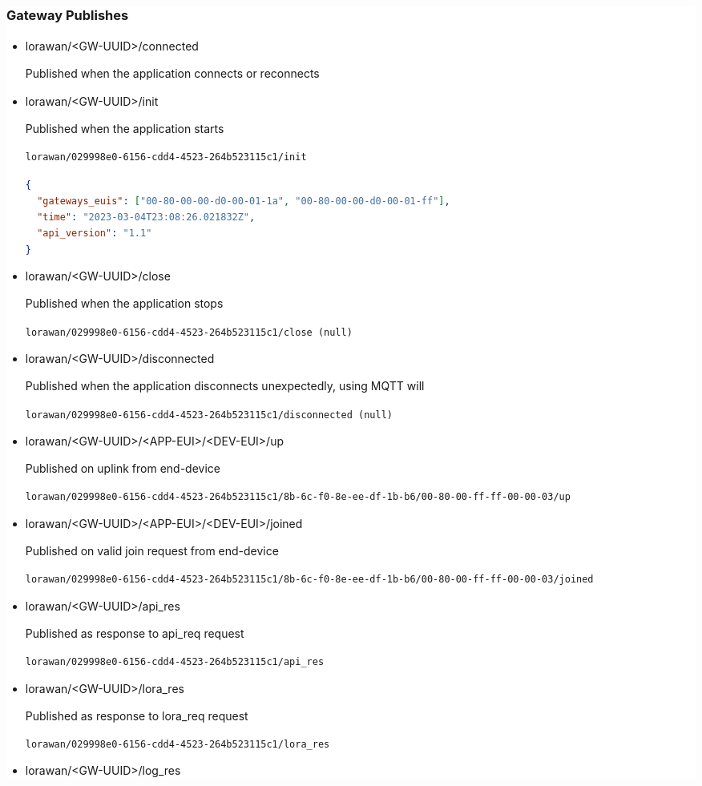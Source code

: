 
### Gateway Publishes
  * lorawan/\<GW-UUID>/connected

    Published when the application connects or reconnects

  * lorawan/\<GW-UUID>/init

    Published when the application starts
    ```
    lorawan/029998e0-6156-cdd4-4523-264b523115c1/init
    ```
    ```json
    {
      "gateways_euis": ["00-80-00-00-d0-00-01-1a", "00-80-00-00-d0-00-01-ff"],
      "time": "2023-03-04T23:08:26.021832Z",
      "api_version": "1.1"
    }
    ```
  * lorawan/\<GW-UUID>/close

    Published when the application stops
    ```
    lorawan/029998e0-6156-cdd4-4523-264b523115c1/close (null)
    ```
  * lorawan/\<GW-UUID>/disconnected

    Published when the application disconnects unexpectedly, using MQTT will
    ```
    lorawan/029998e0-6156-cdd4-4523-264b523115c1/disconnected (null)
    ```
  * lorawan/\<GW-UUID>/\<APP-EUI>/\<DEV-EUI>/up

    Published on uplink from end-device
    ```
    lorawan/029998e0-6156-cdd4-4523-264b523115c1/8b-6c-f0-8e-ee-df-1b-b6/00-80-00-ff-ff-00-00-03/up
    ```
  * lorawan/\<GW-UUID>/\<APP-EUI>/\<DEV-EUI>/joined

    Published on valid join request from end-device
    ```
    lorawan/029998e0-6156-cdd4-4523-264b523115c1/8b-6c-f0-8e-ee-df-1b-b6/00-80-00-ff-ff-00-00-03/joined
    ```
  * lorawan/\<GW-UUID>/api_res

    Published as response to api_req request
    ```
    lorawan/029998e0-6156-cdd4-4523-264b523115c1/api_res
    ```
  * lorawan/\<GW-UUID>/lora_res

    Published as response to lora_req request
    ```
    lorawan/029998e0-6156-cdd4-4523-264b523115c1/lora_res
    ```
  * lorawan/\<GW-UUID>/log_res
